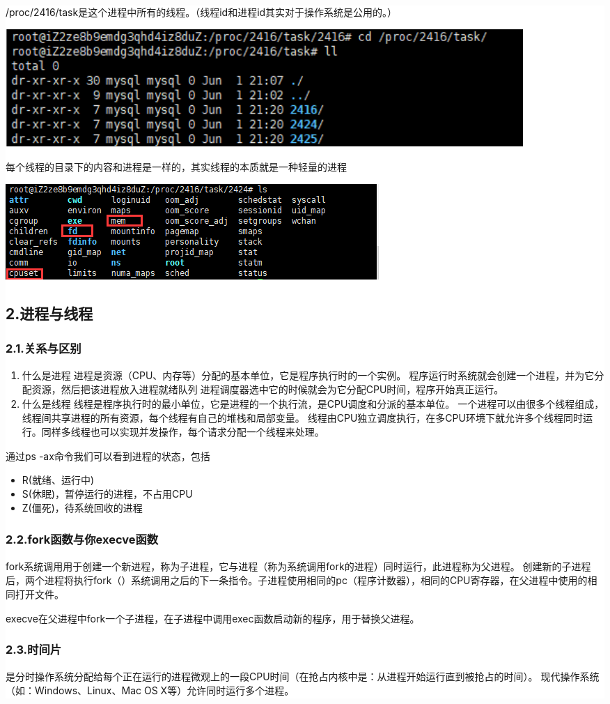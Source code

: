 /proc/2416/task是这个进程中所有的线程。（线程id和进程id其实对于操作系统是公用的。）

![](img/linux/7e887a0c.png)

每个线程的目录下的内容和进程是一样的，其实线程的本质就是一种轻量的进程

![](img/linux/9e93e3e7.png)

## 2.进程与线程

### 2.1.关系与区别

1. 什么是进程
   进程是资源（CPU、内存等）分配的基本单位，它是程序执行时的一个实例。
   程序运行时系统就会创建一个进程，并为它分配资源，然后把该进程放入进程就绪队列
   进程调度器选中它的时候就会为它分配CPU时间，程序开始真正运行。
2. 什么是线程
   线程是程序执行时的最小单位，它是进程的一个执行流，是CPU调度和分派的基本单位。
   一个进程可以由很多个线程组成，线程间共享进程的所有资源，每个线程有自己的堆栈和局部变量。
   线程由CPU独立调度执行，在多CPU环境下就允许多个线程同时运行。同样多线程也可以实现并发操作，每个请求分配一个线程来处理。

通过ps -ax命令我们可以看到进程的状态，包括 
- R(就绪、运行中) 
- S(休眠)，暂停运行的进程，不占用CPU
- Z(僵死)，待系统回收的进程

### 2.2.fork函数与你execve函数

fork系统调用用于创建一个新进程，称为子进程，它与进程（称为系统调用fork的进程）同时运行，此进程称为父进程。
创建新的子进程后，两个进程将执行fork（）系统调用之后的下一条指令。子进程使用相同的pc（程序计数器），相同的CPU寄存器，在父进程中使用的相同打开文件。

execve在父进程中fork一个子进程，在子进程中调用exec函数启动新的程序，用于替换父进程。

### 2.3.时间片

是分时操作系统分配给每个正在运行的进程微观上的一段CPU时间（在抢占内核中是：从进程开始运行直到被抢占的时间）。
现代操作系统（如：Windows、Linux、Mac OS X等）允许同时运行多个进程。

